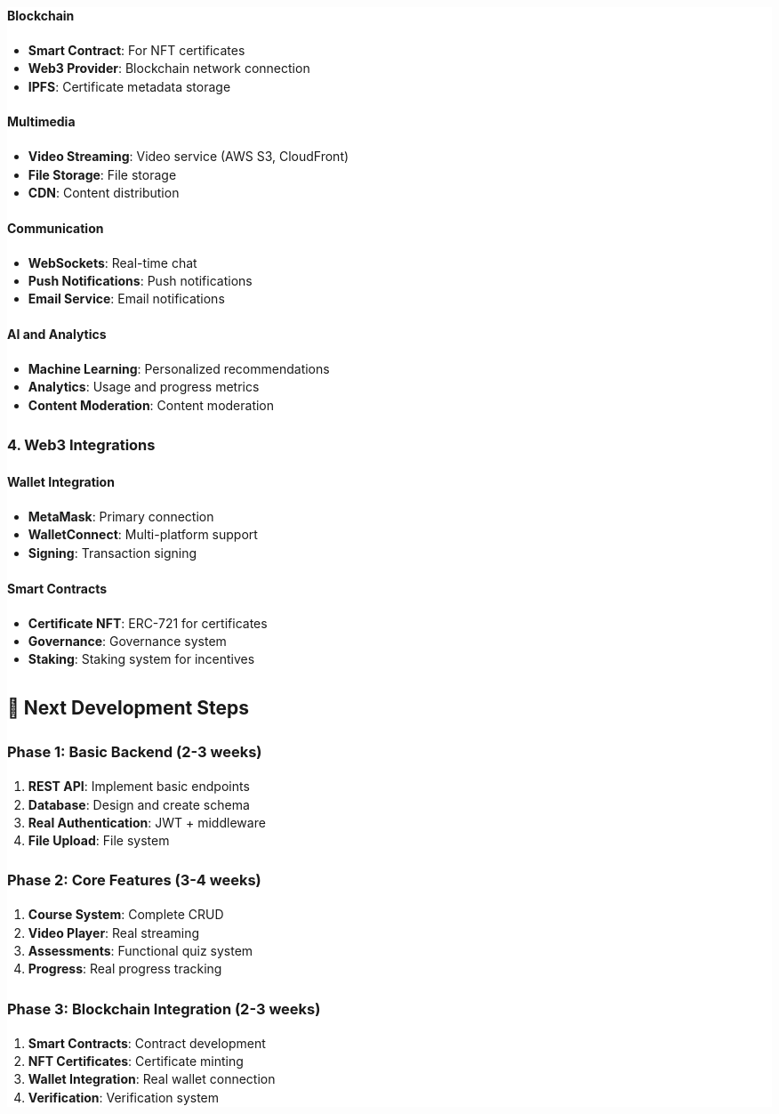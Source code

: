 #### Blockchain
- **Smart Contract**: For NFT certificates
- **Web3 Provider**: Blockchain network connection
- **IPFS**: Certificate metadata storage

#### Multimedia
- **Video Streaming**: Video service (AWS S3, CloudFront)
- **File Storage**: File storage
- **CDN**: Content distribution

#### Communication
- **WebSockets**: Real-time chat
- **Push Notifications**: Push notifications
- **Email Service**: Email notifications

#### AI and Analytics
- **Machine Learning**: Personalized recommendations
- **Analytics**: Usage and progress metrics
- **Content Moderation**: Content moderation

### 4. **Web3 Integrations**

#### Wallet Integration
- **MetaMask**: Primary connection
- **WalletConnect**: Multi-platform support
- **Signing**: Transaction signing

#### Smart Contracts
- **Certificate NFT**: ERC-721 for certificates
- **Governance**: Governance system
- **Staking**: Staking system for incentives

## 🎯 Next Development Steps

### Phase 1: Basic Backend (2-3 weeks)
1. **REST API**: Implement basic endpoints
2. **Database**: Design and create schema
3. **Real Authentication**: JWT + middleware
4. **File Upload**: File system

### Phase 2: Core Features (3-4 weeks)
1. **Course System**: Complete CRUD
2. **Video Player**: Real streaming
3. **Assessments**: Functional quiz system
4. **Progress**: Real progress tracking

### Phase 3: Blockchain Integration (2-3 weeks)
1. **Smart Contracts**: Contract development
2. **NFT Certificates**: Certificate minting
3. **Wallet Integration**: Real wallet connection
4. **Verification**: Verification system
